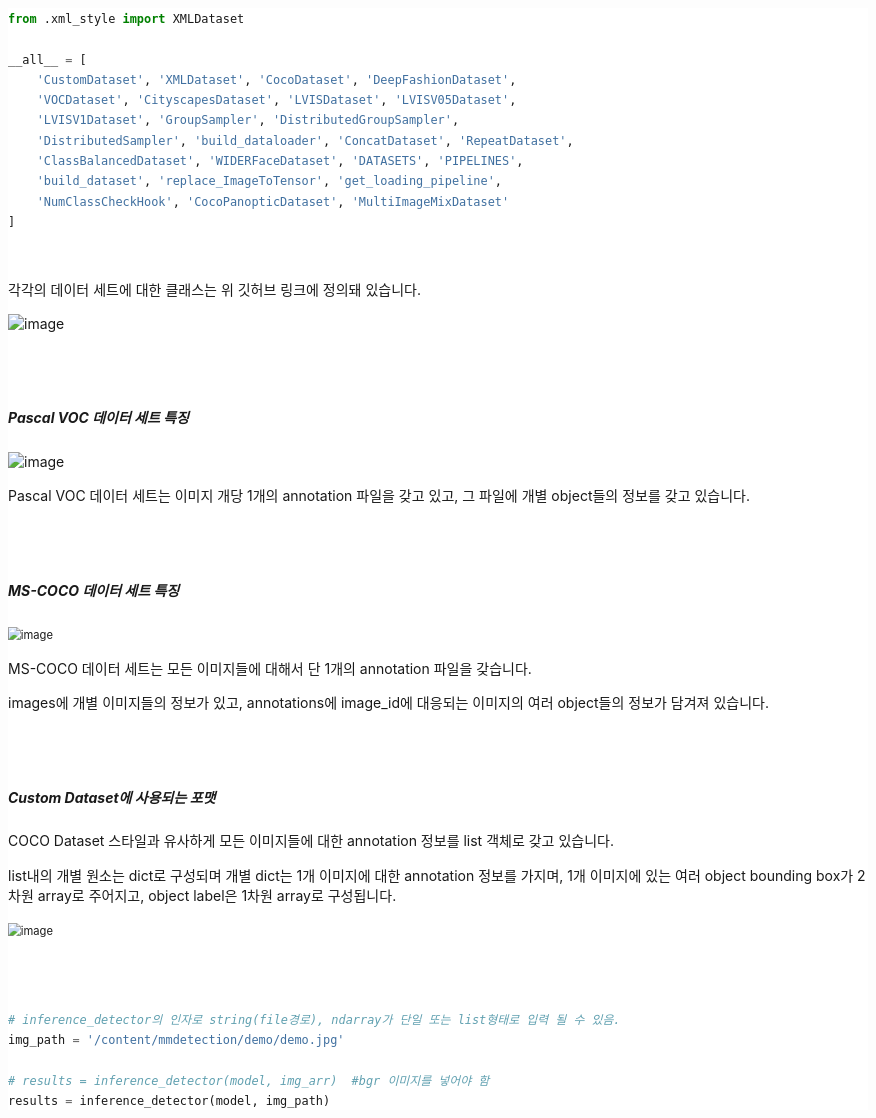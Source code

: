 ```python
from .xml_style import XMLDataset

__all__ = [
    'CustomDataset', 'XMLDataset', 'CocoDataset', 'DeepFashionDataset',
    'VOCDataset', 'CityscapesDataset', 'LVISDataset', 'LVISV05Dataset',
    'LVISV1Dataset', 'GroupSampler', 'DistributedGroupSampler',
    'DistributedSampler', 'build_dataloader', 'ConcatDataset', 'RepeatDataset',
    'ClassBalancedDataset', 'WIDERFaceDataset', 'DATASETS', 'PIPELINES',
    'build_dataset', 'replace_ImageToTensor', 'get_loading_pipeline',
    'NumClassCheckHook', 'CocoPanopticDataset', 'MultiImageMixDataset'
]
```

<br>

각각의 데이터 세트에 대한 클래스는 위 깃허브 링크에 정의돼 있습니다.

![image](https://user-images.githubusercontent.com/76269316/142378371-8f9fae78-8b8f-4cd1-9be4-6efe169b126e.png)

<br><br>

##### Pascal VOC 데이터 세트 특징

![image](https://user-images.githubusercontent.com/76269316/142378634-045e0db9-23e3-4c9e-8c46-b550e8972554.png)

Pascal VOC 데이터 세트는 이미지 개당 1개의 annotation 파일을 갖고 있고, 그 파일에 개별 object들의 정보를 갖고 있습니다.

<br><br>

##### MS-COCO 데이터 세트 특징

<img src="https://user-images.githubusercontent.com/76269316/142378797-b61d1b6f-3d38-4154-ae98-540d76ff0065.png" alt="image" style="zoom:80%;" />

MS-COCO 데이터 세트는 모든 이미지들에 대해서 단 1개의 annotation 파일을 갖습니다.

images에 개별 이미지들의 정보가 있고, annotations에 image_id에 대응되는 이미지의 여러 object들의 정보가 담겨져 있습니다.

<br><br>

##### Custom Dataset에 사용되는 포맷

COCO Dataset 스타일과 유사하게 모든 이미지들에 대한 annotation 정보를 list 객체로 갖고 있습니다.

list내의 개별 원소는 dict로 구성되며 개별 dict는 1개 이미지에 대한 annotation 정보를 가지며,
1개 이미지에 있는 여러 object bounding box가 2차원 array로 주어지고, object label은 1차원 array로 구성됩니다.

<img src="https://user-images.githubusercontent.com/76269316/142379293-2ce3aec9-0666-4b1a-8309-7e5ef52ef1ab.png" alt="image" style="zoom:80%;" />

<br><br>

```python
# inference_detector의 인자로 string(file경로), ndarray가 단일 또는 list형태로 입력 될 수 있음. 
img_path = '/content/mmdetection/demo/demo.jpg'

# results = inference_detector(model, img_arr)  #bgr 이미지를 넣어야 함
results = inference_detector(model, img_path)
```
